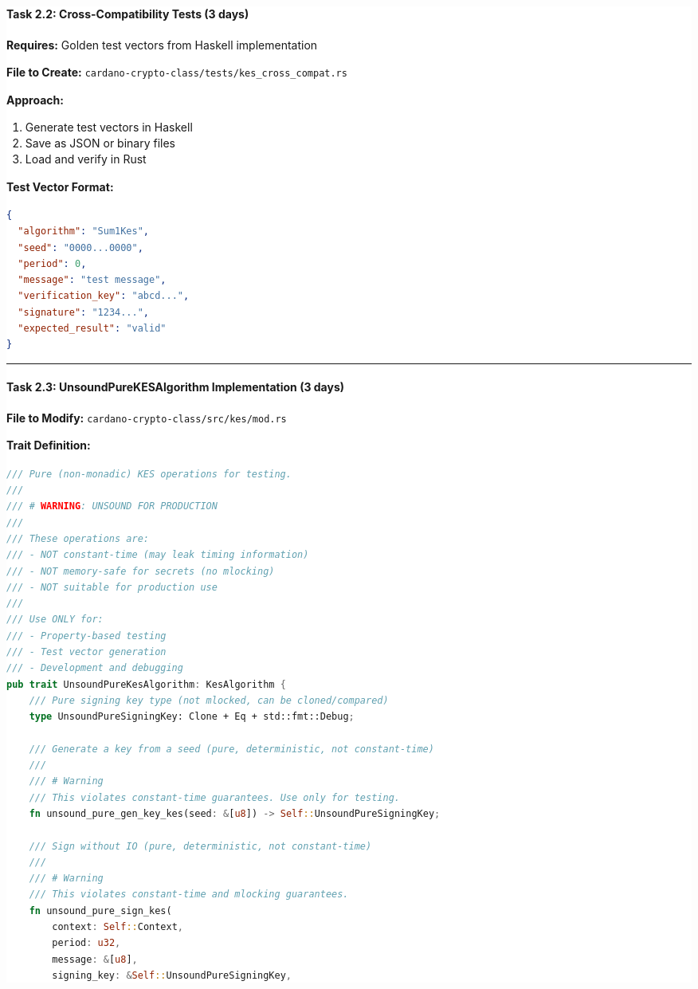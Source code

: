 
#### Task 2.2: Cross-Compatibility Tests (3 days)

**Requires:** Golden test vectors from Haskell implementation

**File to Create:** `cardano-crypto-class/tests/kes_cross_compat.rs`

**Approach:**

1. Generate test vectors in Haskell
2. Save as JSON or binary files
3. Load and verify in Rust

**Test Vector Format:**

```json
{
  "algorithm": "Sum1Kes",
  "seed": "0000...0000",
  "period": 0,
  "message": "test message",
  "verification_key": "abcd...",
  "signature": "1234...",
  "expected_result": "valid"
}
```

---

#### Task 2.3: UnsoundPureKESAlgorithm Implementation (3 days)

**File to Modify:** `cardano-crypto-class/src/kes/mod.rs`

**Trait Definition:**

```rust
/// Pure (non-monadic) KES operations for testing.
///
/// # WARNING: UNSOUND FOR PRODUCTION
///
/// These operations are:
/// - NOT constant-time (may leak timing information)
/// - NOT memory-safe for secrets (no mlocking)
/// - NOT suitable for production use
///
/// Use ONLY for:
/// - Property-based testing
/// - Test vector generation
/// - Development and debugging
pub trait UnsoundPureKesAlgorithm: KesAlgorithm {
    /// Pure signing key type (not mlocked, can be cloned/compared)
    type UnsoundPureSigningKey: Clone + Eq + std::fmt::Debug;

    /// Generate a key from a seed (pure, deterministic, not constant-time)
    ///
    /// # Warning
    /// This violates constant-time guarantees. Use only for testing.
    fn unsound_pure_gen_key_kes(seed: &[u8]) -> Self::UnsoundPureSigningKey;

    /// Sign without IO (pure, deterministic, not constant-time)
    ///
    /// # Warning
    /// This violates constant-time and mlocking guarantees.
    fn unsound_pure_sign_kes(
        context: Self::Context,
        period: u32,
        message: &[u8],
        signing_key: &Self::UnsoundPureSigningKey,
```